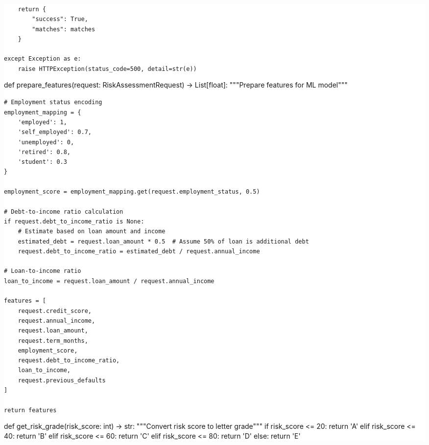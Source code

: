         return {
            "success": True,
            "matches": matches
        }
        
    except Exception as e:
        raise HTTPException(status_code=500, detail=str(e))

def prepare_features(request: RiskAssessmentRequest) -> List[float]:
    """Prepare features for ML model"""
    
    # Employment status encoding
    employment_mapping = {
        'employed': 1,
        'self_employed': 0.7,
        'unemployed': 0,
        'retired': 0.8,
        'student': 0.3
    }
    
    employment_score = employment_mapping.get(request.employment_status, 0.5)
    
    # Debt-to-income ratio calculation
    if request.debt_to_income_ratio is None:
        # Estimate based on loan amount and income
        estimated_debt = request.loan_amount * 0.5  # Assume 50% of loan is additional debt
        request.debt_to_income_ratio = estimated_debt / request.annual_income
    
    # Loan-to-income ratio
    loan_to_income = request.loan_amount / request.annual_income
    
    features = [
        request.credit_score,
        request.annual_income,
        request.loan_amount,
        request.term_months,
        employment_score,
        request.debt_to_income_ratio,
        loan_to_income,
        request.previous_defaults
    ]
    
    return features

def get_risk_grade(risk_score: int) -> str:
    """Convert risk score to letter grade"""
    if risk_score <= 20:
        return 'A'
    elif risk_score <= 40:
        return 'B'
    elif risk_score <= 60:
        return 'C'
    elif risk_score <= 80:
        return 'D'
    else:
        return 'E'
